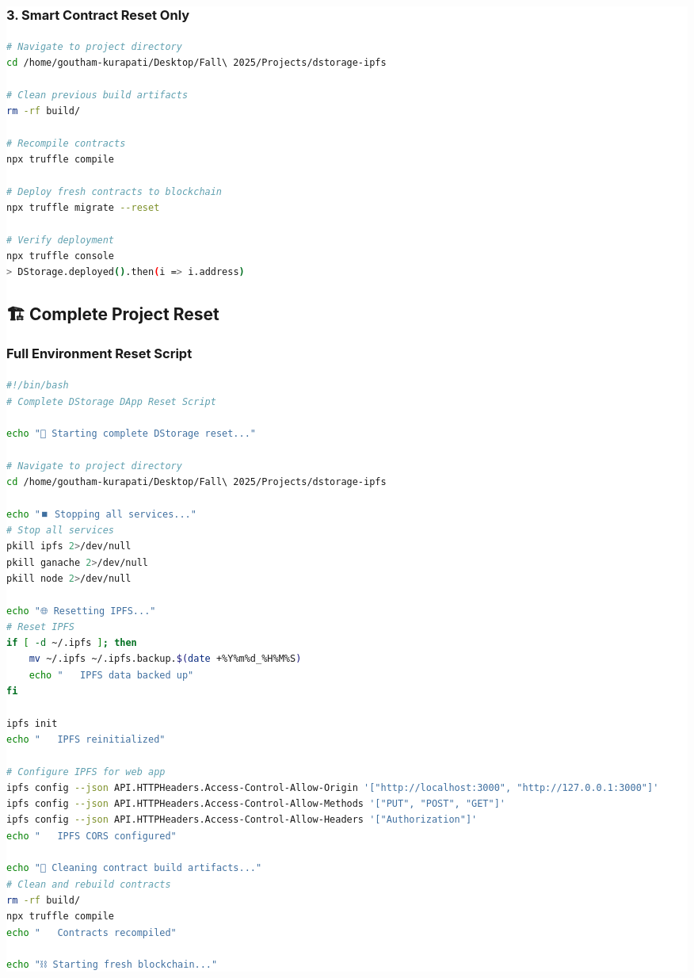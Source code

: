 ### 3. Smart Contract Reset Only

```bash
# Navigate to project directory
cd /home/goutham-kurapati/Desktop/Fall\ 2025/Projects/dstorage-ipfs

# Clean previous build artifacts
rm -rf build/

# Recompile contracts
npx truffle compile

# Deploy fresh contracts to blockchain
npx truffle migrate --reset

# Verify deployment
npx truffle console
> DStorage.deployed().then(i => i.address)
```

## 🏗️ Complete Project Reset

### Full Environment Reset Script

```bash
#!/bin/bash
# Complete DStorage DApp Reset Script

echo "🔄 Starting complete DStorage reset..."

# Navigate to project directory
cd /home/goutham-kurapati/Desktop/Fall\ 2025/Projects/dstorage-ipfs

echo "⏹️ Stopping all services..."
# Stop all services
pkill ipfs 2>/dev/null
pkill ganache 2>/dev/null
pkill node 2>/dev/null

echo "🌐 Resetting IPFS..."
# Reset IPFS
if [ -d ~/.ipfs ]; then
    mv ~/.ipfs ~/.ipfs.backup.$(date +%Y%m%d_%H%M%S)
    echo "   IPFS data backed up"
fi

ipfs init
echo "   IPFS reinitialized"

# Configure IPFS for web app
ipfs config --json API.HTTPHeaders.Access-Control-Allow-Origin '["http://localhost:3000", "http://127.0.0.1:3000"]'
ipfs config --json API.HTTPHeaders.Access-Control-Allow-Methods '["PUT", "POST", "GET"]'
ipfs config --json API.HTTPHeaders.Access-Control-Allow-Headers '["Authorization"]'
echo "   IPFS CORS configured"

echo "🧹 Cleaning contract build artifacts..."
# Clean and rebuild contracts
rm -rf build/
npx truffle compile
echo "   Contracts recompiled"

echo "⛓️ Starting fresh blockchain..."
```